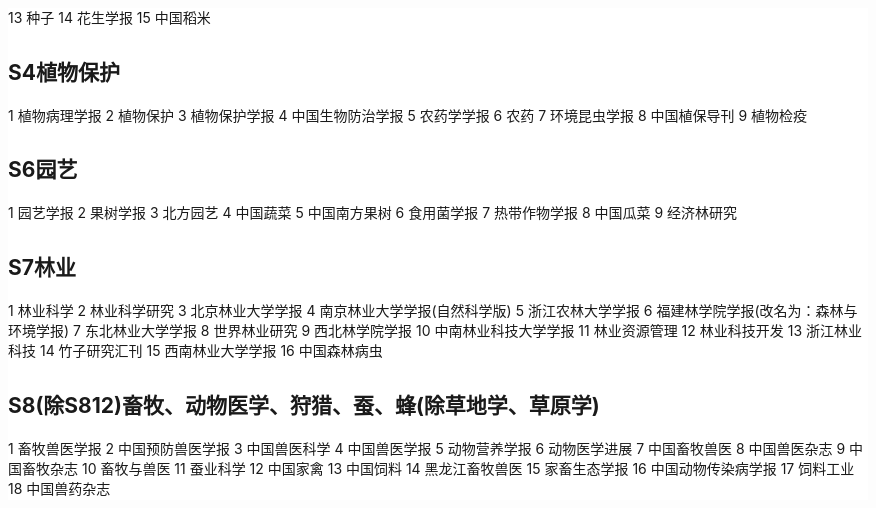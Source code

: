 13	种子
14	花生学报
15	中国稻米
## S4植物保护
1	植物病理学报
2	植物保护
3	植物保护学报
4	中国生物防治学报
5	农药学学报
6	农药
7	环境昆虫学报
8	中国植保导刊
9	植物检疫
## S6园艺
1	园艺学报
2	果树学报
3	北方园艺
4	中国蔬菜
5	中国南方果树
6	食用菌学报
7	热带作物学报
8	中国瓜菜
9	经济林研究
## S7林业
1	林业科学
2	林业科学研究
3	北京林业大学学报
4	南京林业大学学报(自然科学版)
5	浙江农林大学学报
6	福建林学院学报(改名为：森林与环境学报)
7	东北林业大学学报
8	世界林业研究
9	西北林学院学报
10	中南林业科技大学学报
11	林业资源管理
12	林业科技开发
13	浙江林业科技
14	竹子研究汇刊
15	西南林业大学学报
16	中国森林病虫
## S8(除S812)畜牧、动物医学、狩猎、蚕、蜂(除草地学、草原学)
1	畜牧兽医学报
2	中国预防兽医学报
3	中国兽医科学
4	中国兽医学报
5	动物营养学报
6	动物医学进展
7	中国畜牧兽医
8	中国兽医杂志
9	中国畜牧杂志
10	畜牧与兽医
11	蚕业科学
12	中国家禽
13	中国饲料
14	黑龙江畜牧兽医
15	家畜生态学报
16	中国动物传染病学报
17	饲料工业
18	中国兽药杂志